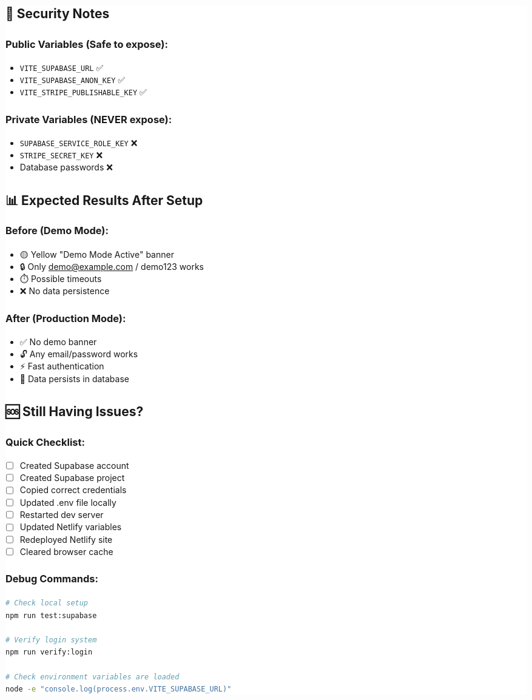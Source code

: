 ## 🚨 Security Notes

### Public Variables (Safe to expose):
- `VITE_SUPABASE_URL` ✅
- `VITE_SUPABASE_ANON_KEY` ✅  
- `VITE_STRIPE_PUBLISHABLE_KEY` ✅

### Private Variables (NEVER expose):
- `SUPABASE_SERVICE_ROLE_KEY` ❌
- `STRIPE_SECRET_KEY` ❌
- Database passwords ❌

## 📊 Expected Results After Setup

### Before (Demo Mode):
- 🟡 Yellow "Demo Mode Active" banner
- 🔒 Only demo@example.com / demo123 works
- ⏱️ Possible timeouts
- ❌ No data persistence

### After (Production Mode):
- ✅ No demo banner
- 🔓 Any email/password works
- ⚡ Fast authentication
- 💾 Data persists in database

## 🆘 Still Having Issues?

### Quick Checklist:
- [ ] Created Supabase account
- [ ] Created Supabase project
- [ ] Copied correct credentials
- [ ] Updated .env file locally
- [ ] Restarted dev server
- [ ] Updated Netlify variables
- [ ] Redeployed Netlify site
- [ ] Cleared browser cache

### Debug Commands:
```bash
# Check local setup
npm run test:supabase

# Verify login system
npm run verify:login

# Check environment variables are loaded
node -e "console.log(process.env.VITE_SUPABASE_URL)"
```
